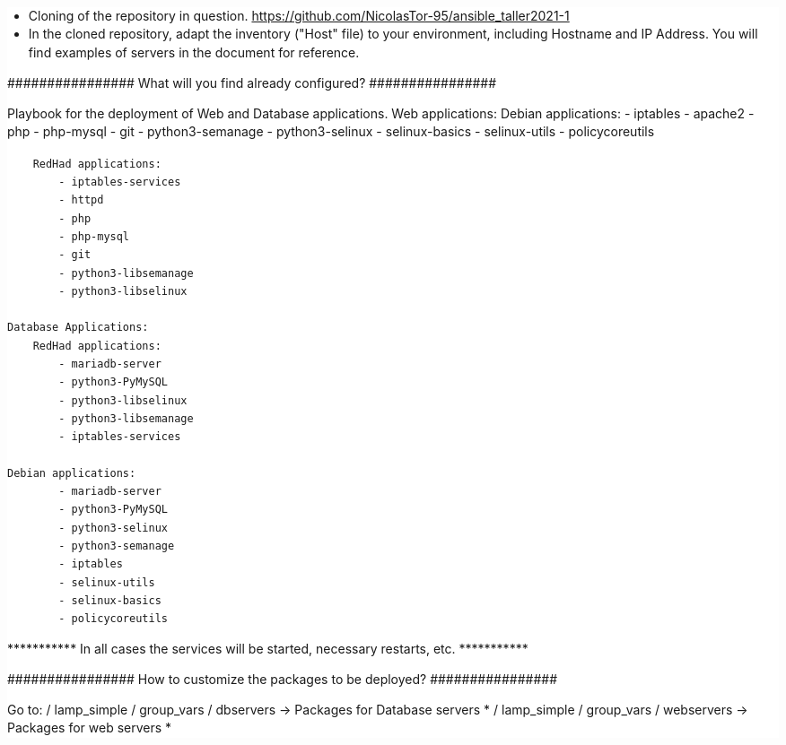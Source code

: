 * Cloning of the repository in question. https://github.com/NicolasTor-95/ansible_taller2021-1
* In the cloned repository, adapt the inventory ("Host" file) to your environment, including Hostname and IP Address.
You will find examples of servers in the document for reference.

################ What will you find already configured? ################

Playbook for the deployment of Web and Database applications.
	Web applications:
		Debian applications:
			- iptables
			- apache2
			- php
			- php-mysql
			- git
			- python3-semanage
			- python3-selinux
			- selinux-basics
			- selinux-utils
			- policycoreutils

		RedHad applications:
			- iptables-services
			- httpd
			- php
			- php-mysql
			- git
			- python3-libsemanage
			- python3-libselinux

	Database Applications:
		RedHad applications:
			- mariadb-server
			- python3-PyMySQL
			- python3-libselinux
			- python3-libsemanage
			- iptables-services

	Debian applications:
			- mariadb-server
			- python3-PyMySQL
			- python3-selinux
			- python3-semanage
			- iptables
			- selinux-utils
			- selinux-basics
			- policycoreutils

*********** In all cases the services will be started, necessary restarts, etc. ***********

################ How to customize the packages to be deployed? ################

Go to:
/ lamp_simple / group_vars / dbservers -> Packages for Database servers *
/ lamp_simple / group_vars / webservers -> Packages for web servers *
